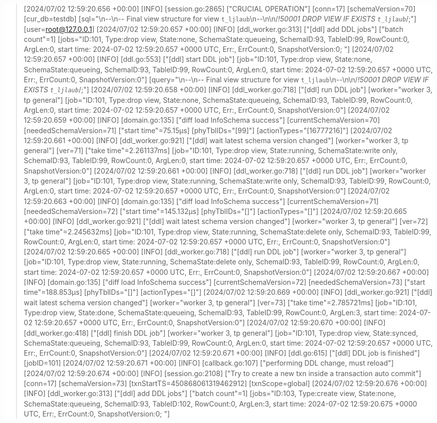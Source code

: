    > [2024/07/02 12:59:20.656 +00:00] [INFO] [session.go:2865] ["CRUCIAL OPERATION"] [conn=17] [schemaVersion=70] [cur_db=testdb] [sql="\n--\n-- Final view structure for view `t_ljlaub`\n--\n\n/*!50001 DROP VIEW IF EXISTS `t_ljlaub`*/;"] [user=root@127.0.0.1]
   > [2024/07/02 12:59:20.657 +00:00] [INFO] [ddl_worker.go:313] ["[ddl] add DDL jobs"] ["batch count"=1] [jobs="ID:101, Type:drop view, State:none, SchemaState:queueing, SchemaID:93, TableID:99, RowCount:0, ArgLen:0, start time: 2024-07-02 12:59:20.657 +0000 UTC, Err:<nil>, ErrCount:0, SnapshotVersion:0; "]
   > [2024/07/02 12:59:20.657 +00:00] [INFO] [ddl.go:553] ["[ddl] start DDL job"] [job="ID:101, Type:drop view, State:none, SchemaState:queueing, SchemaID:93, TableID:99, RowCount:0, ArgLen:0, start time: 2024-07-02 12:59:20.657 +0000 UTC, Err:<nil>, ErrCount:0, SnapshotVersion:0"] [query="\n--\n-- Final view structure for view `t_ljlaub`\n--\n\n/*!50001 DROP VIEW IF EXISTS `t_ljlaub`*/;"]
   > [2024/07/02 12:59:20.658 +00:00] [INFO] [ddl_worker.go:718] ["[ddl] run DDL job"] [worker="worker 3, tp general"] [job="ID:101, Type:drop view, State:none, SchemaState:queueing, SchemaID:93, TableID:99, RowCount:0, ArgLen:0, start time: 2024-07-02 12:59:20.657 +0000 UTC, Err:<nil>, ErrCount:0, SnapshotVersion:0"]
   > [2024/07/02 12:59:20.659 +00:00] [INFO] [domain.go:135] ["diff load InfoSchema success"] [currentSchemaVersion=70] [neededSchemaVersion=71] ["start time"=75.15µs] [phyTblIDs="[99]"] [actionTypes="[16777216]"]
   > [2024/07/02 12:59:20.661 +00:00] [INFO] [ddl_worker.go:921] ["[ddl] wait latest schema version changed"] [worker="worker 3, tp general"] [ver=71] ["take time"=2.261137ms] [job="ID:101, Type:drop view, State:running, SchemaState:write only, SchemaID:93, TableID:99, RowCount:0, ArgLen:0, start time: 2024-07-02 12:59:20.657 +0000 UTC, Err:<nil>, ErrCount:0, SnapshotVersion:0"]
   > [2024/07/02 12:59:20.661 +00:00] [INFO] [ddl_worker.go:718] ["[ddl] run DDL job"] [worker="worker 3, tp general"] [job="ID:101, Type:drop view, State:running, SchemaState:write only, SchemaID:93, TableID:99, RowCount:0, ArgLen:0, start time: 2024-07-02 12:59:20.657 +0000 UTC, Err:<nil>, ErrCount:0, SnapshotVersion:0"]
   > [2024/07/02 12:59:20.663 +00:00] [INFO] [domain.go:135] ["diff load InfoSchema success"] [currentSchemaVersion=71] [neededSchemaVersion=72] ["start time"=145.132µs] [phyTblIDs="[]"] [actionTypes="[]"]
   > [2024/07/02 12:59:20.665 +00:00] [INFO] [ddl_worker.go:921] ["[ddl] wait latest schema version changed"] [worker="worker 3, tp general"] [ver=72] ["take time"=2.245632ms] [job="ID:101, Type:drop view, State:running, SchemaState:delete only, SchemaID:93, TableID:99, RowCount:0, ArgLen:0, start time: 2024-07-02 12:59:20.657 +0000 UTC, Err:<nil>, ErrCount:0, SnapshotVersion:0"]
   > [2024/07/02 12:59:20.665 +00:00] [INFO] [ddl_worker.go:718] ["[ddl] run DDL job"] [worker="worker 3, tp general"] [job="ID:101, Type:drop view, State:running, SchemaState:delete only, SchemaID:93, TableID:99, RowCount:0, ArgLen:0, start time: 2024-07-02 12:59:20.657 +0000 UTC, Err:<nil>, ErrCount:0, SnapshotVersion:0"]
   > [2024/07/02 12:59:20.667 +00:00] [INFO] [domain.go:135] ["diff load InfoSchema success"] [currentSchemaVersion=72] [neededSchemaVersion=73] ["start time"=188.853µs] [phyTblIDs="[]"] [actionTypes="[]"]
   > [2024/07/02 12:59:20.669 +00:00] [INFO] [ddl_worker.go:921] ["[ddl] wait latest schema version changed"] [worker="worker 3, tp general"] [ver=73] ["take time"=2.785721ms] [job="ID:101, Type:drop view, State:done, SchemaState:queueing, SchemaID:93, TableID:99, RowCount:0, ArgLen:3, start time: 2024-07-02 12:59:20.657 +0000 UTC, Err:<nil>, ErrCount:0, SnapshotVersion:0"]
   > [2024/07/02 12:59:20.670 +00:00] [INFO] [ddl_worker.go:418] ["[ddl] finish DDL job"] [worker="worker 3, tp general"] [job="ID:101, Type:drop view, State:synced, SchemaState:queueing, SchemaID:93, TableID:99, RowCount:0, ArgLen:0, start time: 2024-07-02 12:59:20.657 +0000 UTC, Err:<nil>, ErrCount:0, SnapshotVersion:0"]
   > [2024/07/02 12:59:20.671 +00:00] [INFO] [ddl.go:615] ["[ddl] DDL job is finished"] [jobID=101]
   > [2024/07/02 12:59:20.671 +00:00] [INFO] [callback.go:107] ["performing DDL change, must reload"]
   > [2024/07/02 12:59:20.674 +00:00] [INFO] [session.go:2108] ["Try to create a new txn inside a transaction auto commit"] [conn=17] [schemaVersion=73] [txnStartTS=450868061319462912] [txnScope=global]
   > [2024/07/02 12:59:20.676 +00:00] [INFO] [ddl_worker.go:313] ["[ddl] add DDL jobs"] ["batch count"=1] [jobs="ID:103, Type:create view, State:none, SchemaState:queueing, SchemaID:93, TableID:102, RowCount:0, ArgLen:3, start time: 2024-07-02 12:59:20.675 +0000 UTC, Err:<nil>, ErrCount:0, SnapshotVersion:0; "]